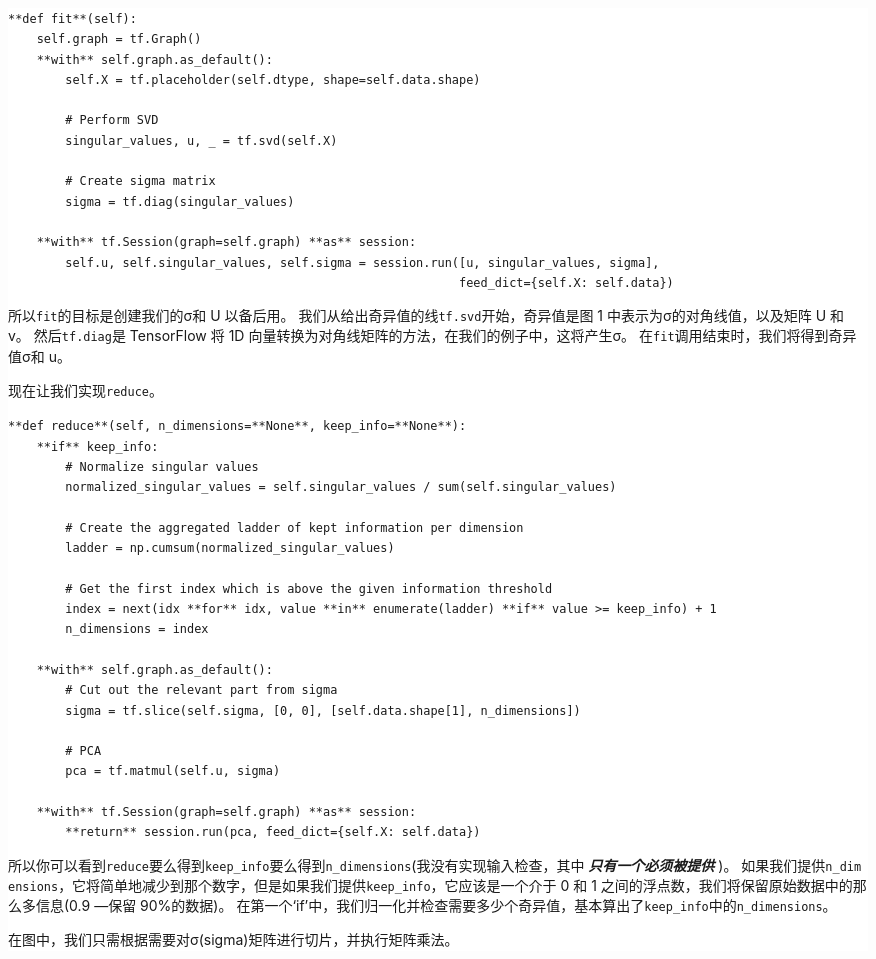 ```
**def fit**(self):
    self.graph = tf.Graph()
    **with** self.graph.as_default():
        self.X = tf.placeholder(self.dtype, shape=self.data.shape)

        # Perform SVD
        singular_values, u, _ = tf.svd(self.X)

        # Create sigma matrix
        sigma = tf.diag(singular_values)

    **with** tf.Session(graph=self.graph) **as** session:
        self.u, self.singular_values, self.sigma = session.run([u, singular_values, sigma],
                                                               feed_dict={self.X: self.data})
```

所以`fit`的目标是创建我们的σ和 U 以备后用。
我们从给出奇异值的线`tf.svd`开始，奇异值是图 1 中表示为σ的对角线值，以及矩阵 U 和 v。
然后`tf.diag`是 TensorFlow 将 1D 向量转换为对角线矩阵的方法，在我们的例子中，这将产生σ。
在`fit`调用结束时，我们将得到奇异值σ和 u。

现在让我们实现`reduce`。

```
**def reduce**(self, n_dimensions=**None**, keep_info=**None**):
    **if** keep_info:
        # Normalize singular values
        normalized_singular_values = self.singular_values / sum(self.singular_values)

        # Create the aggregated ladder of kept information per dimension
        ladder = np.cumsum(normalized_singular_values)

        # Get the first index which is above the given information threshold
        index = next(idx **for** idx, value **in** enumerate(ladder) **if** value >= keep_info) + 1
        n_dimensions = index

    **with** self.graph.as_default():
        # Cut out the relevant part from sigma
        sigma = tf.slice(self.sigma, [0, 0], [self.data.shape[1], n_dimensions])

        # PCA
        pca = tf.matmul(self.u, sigma)

    **with** tf.Session(graph=self.graph) **as** session:
        **return** session.run(pca, feed_dict={self.X: self.data})
```

所以你可以看到`reduce`要么得到`keep_info`要么得到`n_dimensions`(我没有实现输入检查，其中 ***只有一个必须被提供*** )。
如果我们提供`n_dimensions`，它将简单地减少到那个数字，但是如果我们提供`keep_info`，它应该是一个介于 0 和 1 之间的浮点数，我们将保留原始数据中的那么多信息(0.9 —保留 90%的数据)。
在第一个‘if’中，我们归一化并检查需要多少个奇异值，基本算出了`keep_info`中的`n_dimensions`。

在图中，我们只需根据需要对σ(sigma)矩阵进行切片，并执行矩阵乘法。
